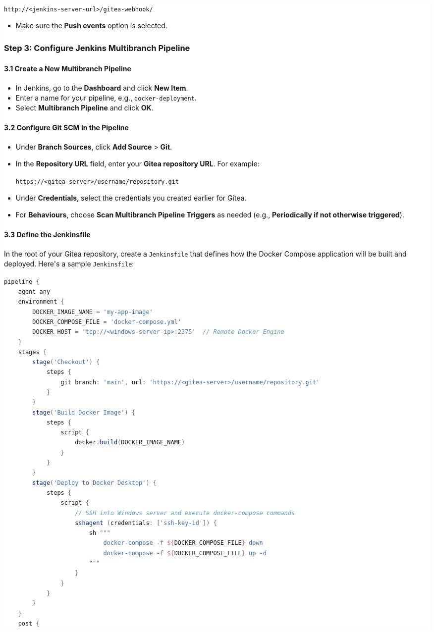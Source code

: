   ```
  http://<jenkins-server-url>/gitea-webhook/
  ```

- Make sure the **Push events** option is selected.

### Step 3: Configure Jenkins Multibranch Pipeline

#### 3.1 Create a New Multibranch Pipeline

- In Jenkins, go to the **Dashboard** and click **New Item**.
- Enter a name for your pipeline, e.g., `docker-deployment`.
- Select **Multibranch Pipeline** and click **OK**.

#### 3.2 Configure Git SCM in the Pipeline

- Under **Branch Sources**, click **Add Source** > **Git**.
- In the **Repository URL** field, enter your **Gitea repository URL**. For example:
  
  ```
  https://<gitea-server>/username/repository.git
  ```

- Under **Credentials**, select the credentials you created earlier for Gitea.
- For **Behaviours**, choose **Scan Multibranch Pipeline Triggers** as needed (e.g., **Periodically if not otherwise triggered**).

#### 3.3 Define the Jenkinsfile
In the root of your Gitea repository, create a `Jenkinsfile` that defines how the Docker Compose application will be built and deployed. Here's a sample `Jenkinsfile`:

```groovy
pipeline {
    agent any
    environment {
        DOCKER_IMAGE_NAME = 'my-app-image'
        DOCKER_COMPOSE_FILE = 'docker-compose.yml'
        DOCKER_HOST = 'tcp://<windows-server-ip>:2375'  // Remote Docker Engine
    }
    stages {
        stage('Checkout') {
            steps {
                git branch: 'main', url: 'https://<gitea-server>/username/repository.git'
            }
        }
        stage('Build Docker Image') {
            steps {
                script {
                    docker.build(DOCKER_IMAGE_NAME)
                }
            }
        }
        stage('Deploy to Docker Desktop') {
            steps {
                script {
                    // SSH into Windows server and execute docker-compose commands
                    sshagent (credentials: ['ssh-key-id']) {
                        sh """
                            docker-compose -f ${DOCKER_COMPOSE_FILE} down
                            docker-compose -f ${DOCKER_COMPOSE_FILE} up -d
                        """
                    }
                }
            }
        }
    }
    post {
```